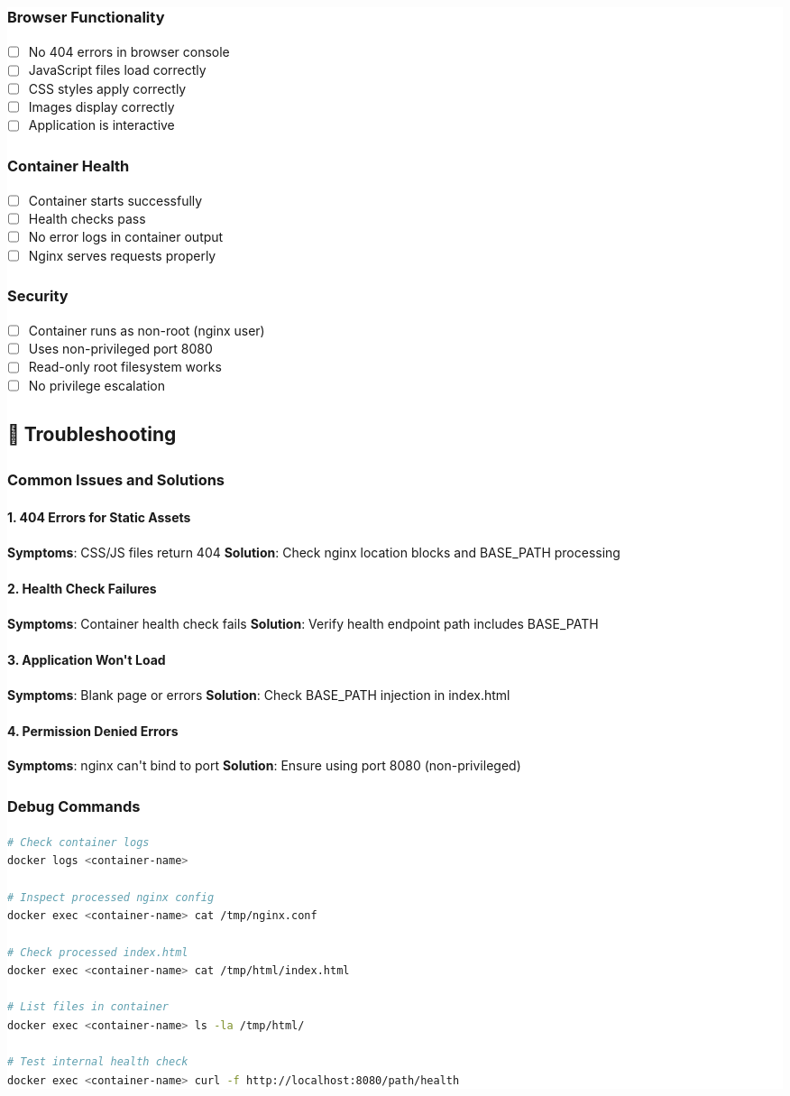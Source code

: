 ### Browser Functionality
- [ ] No 404 errors in browser console
- [ ] JavaScript files load correctly
- [ ] CSS styles apply correctly
- [ ] Images display correctly
- [ ] Application is interactive

### Container Health
- [ ] Container starts successfully
- [ ] Health checks pass
- [ ] No error logs in container output
- [ ] Nginx serves requests properly

### Security
- [ ] Container runs as non-root (nginx user)
- [ ] Uses non-privileged port 8080
- [ ] Read-only root filesystem works
- [ ] No privilege escalation

## 🐛 Troubleshooting

### Common Issues and Solutions

#### 1. 404 Errors for Static Assets
**Symptoms**: CSS/JS files return 404
**Solution**: Check nginx location blocks and BASE_PATH processing

#### 2. Health Check Failures
**Symptoms**: Container health check fails
**Solution**: Verify health endpoint path includes BASE_PATH

#### 3. Application Won't Load
**Symptoms**: Blank page or errors
**Solution**: Check BASE_PATH injection in index.html

#### 4. Permission Denied Errors
**Symptoms**: nginx can't bind to port
**Solution**: Ensure using port 8080 (non-privileged)

### Debug Commands

```bash
# Check container logs
docker logs <container-name>

# Inspect processed nginx config
docker exec <container-name> cat /tmp/nginx.conf

# Check processed index.html
docker exec <container-name> cat /tmp/html/index.html

# List files in container
docker exec <container-name> ls -la /tmp/html/

# Test internal health check
docker exec <container-name> curl -f http://localhost:8080/path/health
```
